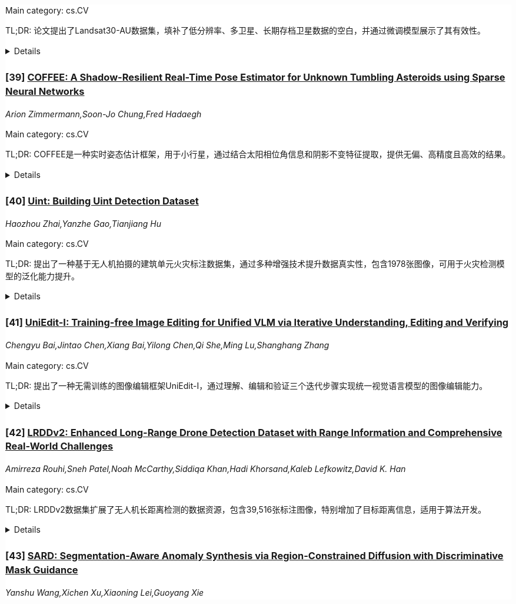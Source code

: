 Main category: cs.CV

TL;DR: 论文提出了Landsat30-AU数据集，填补了低分辨率、多卫星、长期存档卫星数据的空白，并通过微调模型展示了其有效性。


<details><summary>Details</summary></details>


### [39] [COFFEE: A Shadow-Resilient Real-Time Pose Estimator for Unknown Tumbling Asteroids using Sparse Neural Networks](https://arxiv.org/abs/2508.03132)
*Arion Zimmermann,Soon-Jo Chung,Fred Hadaegh*

Main category: cs.CV

TL;DR: COFFEE是一种实时姿态估计框架，用于小行星，通过结合太阳相位角信息和阴影不变特征提取，提供无偏、高精度且高效的结果。


<details><summary>Details</summary></details>


### [40] [Uint: Building Uint Detection Dataset](https://arxiv.org/abs/2508.03139)
*Haozhou Zhai,Yanzhe Gao,Tianjiang Hu*

Main category: cs.CV

TL;DR: 提出了一种基于无人机拍摄的建筑单元火灾标注数据集，通过多种增强技术提升数据真实性，包含1978张图像，可用于火灾检测模型的泛化能力提升。


<details><summary>Details</summary></details>


### [41] [UniEdit-I: Training-free Image Editing for Unified VLM via Iterative Understanding, Editing and Verifying](https://arxiv.org/abs/2508.03142)
*Chengyu Bai,Jintao Chen,Xiang Bai,Yilong Chen,Qi She,Ming Lu,Shanghang Zhang*

Main category: cs.CV

TL;DR: 提出了一种无需训练的图像编辑框架UniEdit-I，通过理解、编辑和验证三个迭代步骤实现统一视觉语言模型的图像编辑能力。


<details><summary>Details</summary></details>


### [42] [LRDDv2: Enhanced Long-Range Drone Detection Dataset with Range Information and Comprehensive Real-World Challenges](https://arxiv.org/abs/2508.03331)
*Amirreza Rouhi,Sneh Patel,Noah McCarthy,Siddiqa Khan,Hadi Khorsand,Kaleb Lefkowitz,David K. Han*

Main category: cs.CV

TL;DR: LRDDv2数据集扩展了无人机长距离检测的数据资源，包含39,516张标注图像，特别增加了目标距离信息，适用于算法开发。


<details><summary>Details</summary></details>


### [43] [SARD: Segmentation-Aware Anomaly Synthesis via Region-Constrained Diffusion with Discriminative Mask Guidance](https://arxiv.org/abs/2508.03143)
*Yanshu Wang,Xichen Xu,Xiaoning Lei,Guoyang Xie*
